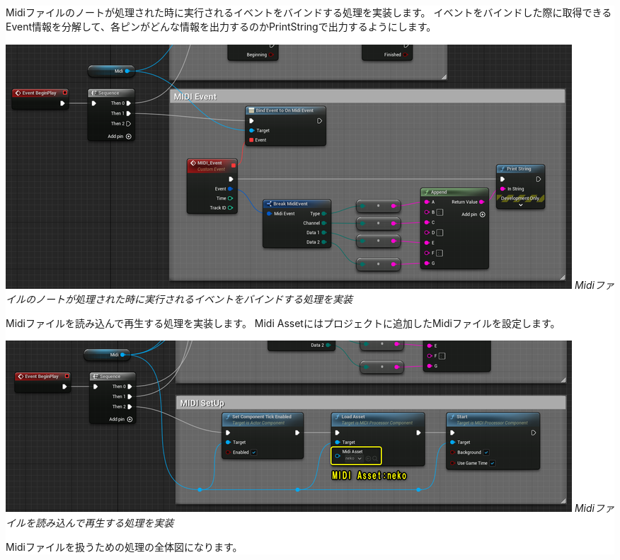 Midiファイルのノートが処理された時に実行されるイベントをバインドする処理を実装します。
イベントをバインドした際に取得できるEvent情報を分解して、各ピンがどんな情報を出力するのかPrintStringで出力するようにします。

![](/images/books/ue5_metasound_createsound/chapter06_unreal_midi_plugin/2022-02-20-22-31-01.png)
*Midiファイルのノートが処理された時に実行されるイベントをバインドする処理を実装*

Midiファイルを読み込んで再生する処理を実装します。
Midi Assetにはプロジェクトに追加したMidiファイルを設定します。

![](/images/books/ue5_metasound_createsound/chapter06_unreal_midi_plugin/2022-02-20-22-31-12.png)
*Midiファイルを読み込んで再生する処理を実装*

Midiファイルを扱うための処理の全体図になります。
